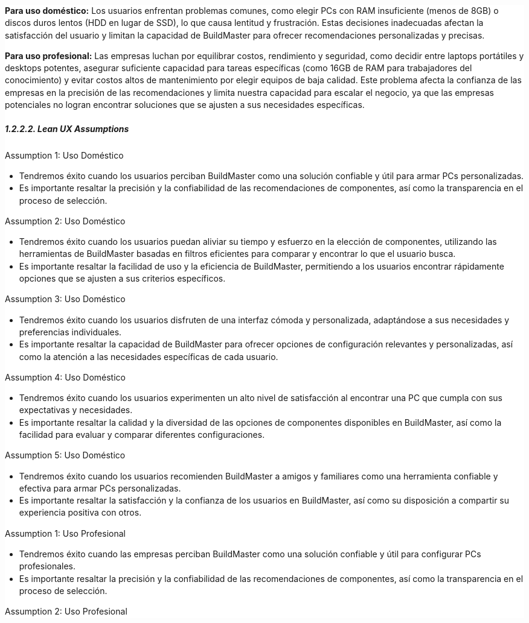 __Para uso doméstico:__ Los usuarios enfrentan problemas comunes, como elegir PCs con RAM insuficiente (menos de 8GB) o discos duros lentos (HDD en lugar de SSD), lo que causa lentitud y frustración. Estas decisiones inadecuadas afectan la satisfacción del usuario y limitan la capacidad de BuildMaster para ofrecer recomendaciones personalizadas y precisas.

__Para uso profesional:__ Las empresas luchan por equilibrar costos, rendimiento y seguridad, como decidir entre laptops portátiles y desktops potentes, asegurar suficiente capacidad para tareas específicas (como 16GB de RAM para trabajadores del conocimiento) y evitar costos altos de mantenimiento por elegir equipos de baja calidad. Este problema afecta la confianza de las empresas en la precisión de las recomendaciones y limita nuestra capacidad para escalar el negocio, ya que las empresas potenciales no logran encontrar soluciones que se ajusten a sus necesidades específicas.


##### 1.2.2.2. Lean UX Assumptions  

Assumption 1: Uso Doméstico

-  Tendremos éxito cuando los usuarios perciban BuildMaster como una solución confiable y útil para armar PCs personalizadas.
- Es importante resaltar la precisión y la confiabilidad de las recomendaciones de componentes, así como la transparencia en el proceso de selección.

Assumption 2: Uso Doméstico
- Tendremos éxito cuando los usuarios puedan aliviar su tiempo y esfuerzo en la elección de componentes, utilizando las herramientas de BuildMaster basadas en filtros eficientes para comparar y encontrar lo que el usuario busca.
- Es importante resaltar la facilidad de uso y la eficiencia de BuildMaster, permitiendo a los usuarios encontrar rápidamente opciones que se ajusten a sus criterios específicos.

Assumption 3: Uso Doméstico

- Tendremos éxito cuando los usuarios disfruten de una interfaz cómoda y personalizada, adaptándose a sus necesidades y preferencias individuales.
- Es importante resaltar la capacidad de BuildMaster para ofrecer opciones de configuración relevantes y personalizadas, así como la atención a las necesidades específicas de cada usuario.

Assumption 4: Uso Doméstico

- Tendremos éxito cuando los usuarios experimenten un alto nivel de satisfacción al encontrar una PC que cumpla con sus expectativas y necesidades.
- Es importante resaltar la calidad y la diversidad de las opciones de componentes disponibles en BuildMaster, así como la facilidad para evaluar y comparar diferentes configuraciones.

Assumption 5: Uso Doméstico

- Tendremos éxito cuando los usuarios recomienden BuildMaster a amigos y familiares como una herramienta confiable y efectiva para armar PCs personalizadas.
- Es importante resaltar la satisfacción y la confianza de los usuarios en BuildMaster, así como su disposición a compartir su experiencia positiva con otros.

Assumption 1: Uso Profesional

- Tendremos éxito cuando las empresas perciban BuildMaster como una solución confiable y útil para configurar PCs profesionales.
- Es importante resaltar la precisión y la confiabilidad de las recomendaciones de componentes, así como la transparencia en el proceso de selección.

Assumption 2: Uso Profesional
